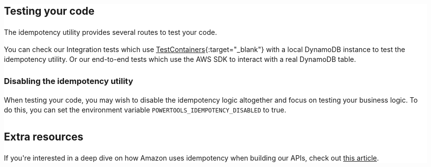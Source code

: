 ## Testing your code

The idempotency utility provides several routes to test your code.

You can check our Integration tests which use [TestContainers](https://testcontainers.com/modules/dynamodb/){:target="_blank"} with a local DynamoDB instance to test the idempotency utility. Or our end-to-end tests which use the AWS SDK to interact with a real DynamoDB table.

### Disabling the idempotency utility
When testing your code, you may wish to disable the idempotency logic altogether and focus on testing your business logic. To do this, you can set the environment variable `POWERTOOLS_IDEMPOTENCY_DISABLED` to true. 

## Extra resources

If you're interested in a deep dive on how Amazon uses idempotency when building our APIs, check out
[this article](https://aws.amazon.com/builders-library/making-retries-safe-with-idempotent-APIs/).
